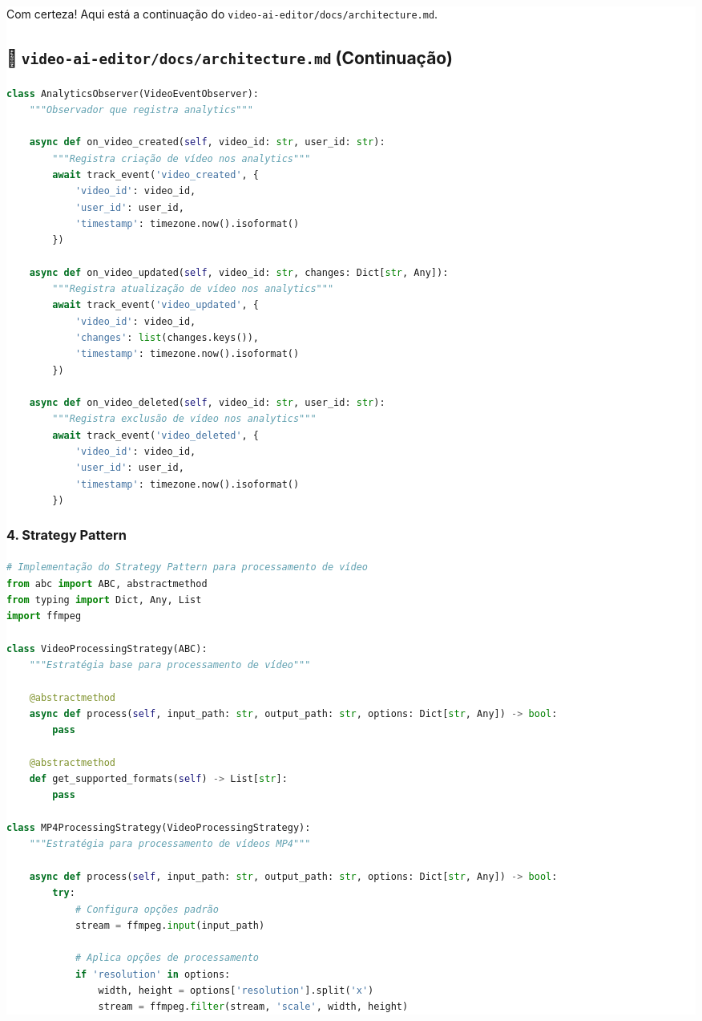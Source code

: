 Com certeza! Aqui está a continuação do `video-ai-editor/docs/architecture.md`.

## 📁 `video-ai-editor/docs/architecture.md` (Continuação)

```python
class AnalyticsObserver(VideoEventObserver):
    """Observador que registra analytics"""
    
    async def on_video_created(self, video_id: str, user_id: str):
        """Registra criação de vídeo nos analytics"""
        await track_event('video_created', {
            'video_id': video_id,
            'user_id': user_id,
            'timestamp': timezone.now().isoformat()
        })
    
    async def on_video_updated(self, video_id: str, changes: Dict[str, Any]):
        """Registra atualização de vídeo nos analytics"""
        await track_event('video_updated', {
            'video_id': video_id,
            'changes': list(changes.keys()),
            'timestamp': timezone.now().isoformat()
        })
    
    async def on_video_deleted(self, video_id: str, user_id: str):
        """Registra exclusão de vídeo nos analytics"""
        await track_event('video_deleted', {
            'video_id': video_id,
            'user_id': user_id,
            'timestamp': timezone.now().isoformat()
        })
```

### 4. Strategy Pattern

```python
# Implementação do Strategy Pattern para processamento de vídeo
from abc import ABC, abstractmethod
from typing import Dict, Any, List
import ffmpeg

class VideoProcessingStrategy(ABC):
    """Estratégia base para processamento de vídeo"""
    
    @abstractmethod
    async def process(self, input_path: str, output_path: str, options: Dict[str, Any]) -> bool:
        pass
    
    @abstractmethod
    def get_supported_formats(self) -> List[str]:
        pass

class MP4ProcessingStrategy(VideoProcessingStrategy):
    """Estratégia para processamento de vídeos MP4"""
    
    async def process(self, input_path: str, output_path: str, options: Dict[str, Any]) -> bool:
        try:
            # Configura opções padrão
            stream = ffmpeg.input(input_path)
            
            # Aplica opções de processamento
            if 'resolution' in options:
                width, height = options['resolution'].split('x')
                stream = ffmpeg.filter(stream, 'scale', width, height)
```